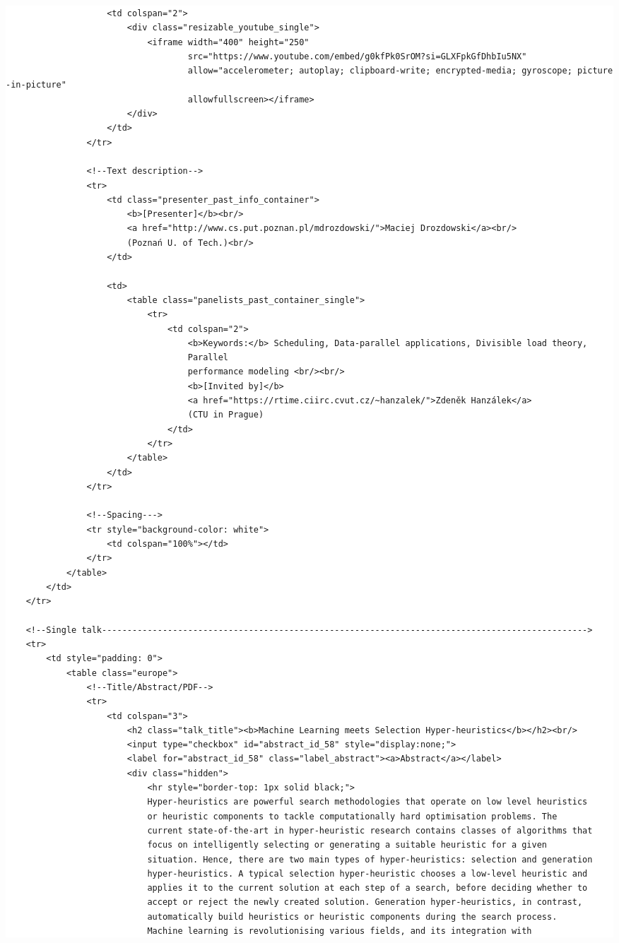 						<td colspan="2">
							<div class="resizable_youtube_single">
								<iframe width="400" height="250"
								        src="https://www.youtube.com/embed/g0kfPk0SrOM?si=GLXFpkGfDhbIu5NX"
								        allow="accelerometer; autoplay; clipboard-write; encrypted-media; gyroscope; picture-in-picture"
								        allowfullscreen></iframe>
							</div>
						</td>
					</tr>

					<!--Text description-->
					<tr>
						<td class="presenter_past_info_container">
							<b>[Presenter]</b><br/>
							<a href="http://www.cs.put.poznan.pl/mdrozdowski/">Maciej Drozdowski</a><br/>
							(Poznań U. of Tech.)<br/>
						</td>

						<td>
							<table class="panelists_past_container_single">
								<tr>
									<td colspan="2">
										<b>Keywords:</b> Scheduling, Data-parallel applications, Divisible load theory,
										Parallel
										performance modeling <br/><br/>
										<b>[Invited by]</b>
										<a href="https://rtime.ciirc.cvut.cz/~hanzalek/">Zdeněk Hanzálek</a>
										(CTU in Prague)
									</td>
								</tr>
							</table>
						</td>
					</tr>

					<!--Spacing--->
					<tr style="background-color: white">
						<td colspan="100%"></td>
					</tr>
				</table>
			</td>
		</tr>

		<!--Single talk------------------------------------------------------------------------------------------------>
		<tr>
			<td style="padding: 0">
				<table class="europe">
					<!--Title/Abstract/PDF-->
					<tr>
						<td colspan="3">
							<h2 class="talk_title"><b>Machine Learning meets Selection Hyper-heuristics</b></h2><br/>
							<input type="checkbox" id="abstract_id_58" style="display:none;">
							<label for="abstract_id_58" class="label_abstract"><a>Abstract</a></label>
							<div class="hidden">
								<hr style="border-top: 1px solid black;">
								Hyper-heuristics are powerful search methodologies that operate on low level heuristics
								or heuristic components to tackle computationally hard optimisation problems. The
								current state-of-the-art in hyper-heuristic research contains classes of algorithms that
								focus on intelligently selecting or generating a suitable heuristic for a given
								situation. Hence, there are two main types of hyper-heuristics: selection and generation
								hyper-heuristics. A typical selection hyper-heuristic chooses a low-level heuristic and
								applies it to the current solution at each step of a search, before deciding whether to
								accept or reject the newly created solution. Generation hyper-heuristics, in contrast,
								automatically build heuristics or heuristic components during the search process.
								Machine learning is revolutionising various fields, and its integration with